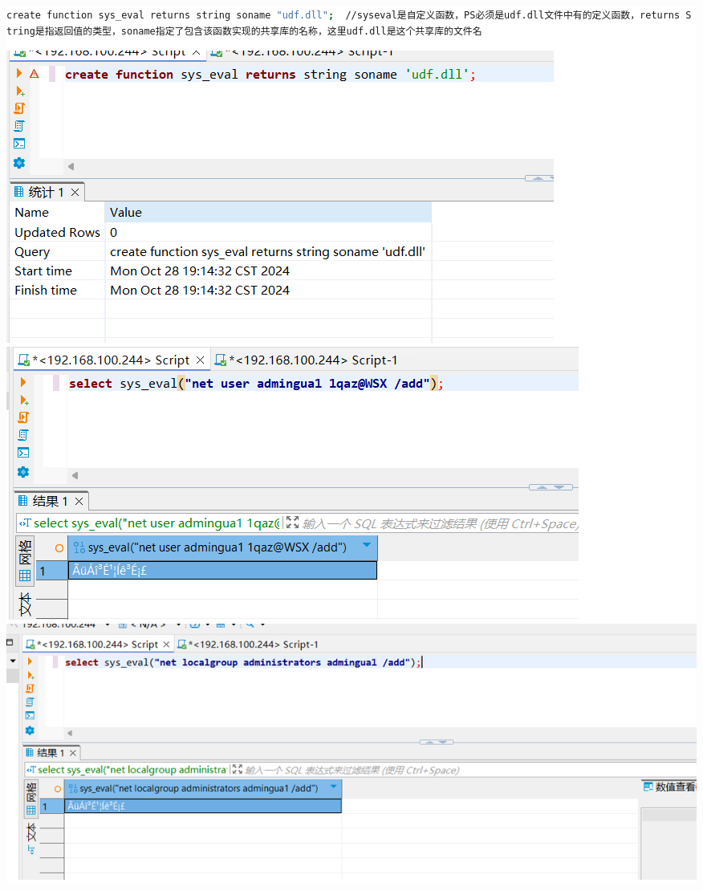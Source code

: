   ```bash
  create function sys_eval returns string soname "udf.dll";  //syseval是自定义函数，PS必须是udf.dll文件中有的定义函数，returns String是指返回值的类型，soname指定了包含该函数实现的共享库的名称，这里udf.dll是这个共享库的文件名
  ```

  ​![image](assets/image-20241028191444-m3w0qg3.png)![image](assets/image-20241028191632-ysc3ukl.png)![image](assets/image-20241028191702-bhuex0y.png)​
